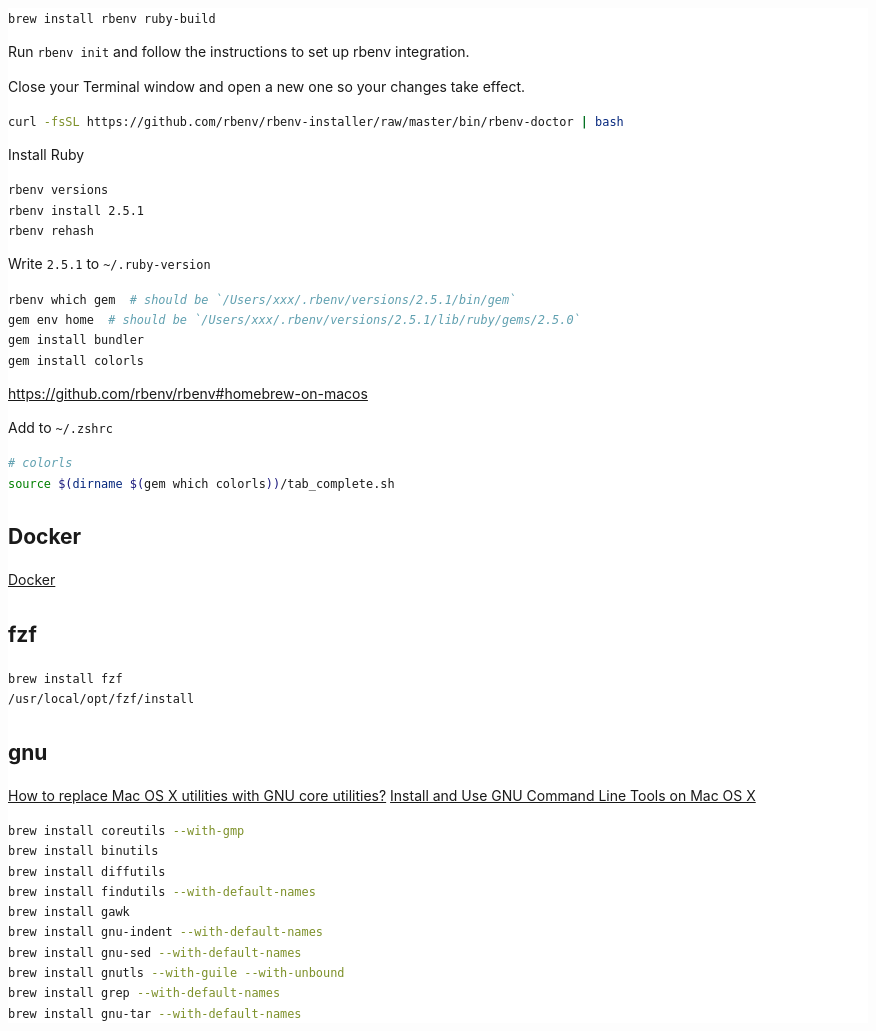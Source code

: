 ```sh
brew install rbenv ruby-build
```

Run `rbenv init` and follow the instructions to set up rbenv integration.

Close your Terminal window and open a new one so your changes take effect.

```sh
curl -fsSL https://github.com/rbenv/rbenv-installer/raw/master/bin/rbenv-doctor | bash
```

Install Ruby

```sh
rbenv versions
rbenv install 2.5.1
rbenv rehash
```

Write `2.5.1` to `~/.ruby-version`

```sh
rbenv which gem  # should be `/Users/xxx/.rbenv/versions/2.5.1/bin/gem`
gem env home  # should be `/Users/xxx/.rbenv/versions/2.5.1/lib/ruby/gems/2.5.0`
gem install bundler
gem install colorls
```

<https://github.com/rbenv/rbenv#homebrew-on-macos>

Add to `~/.zshrc`

```zsh
# colorls
source $(dirname $(gem which colorls))/tab_complete.sh
```

## Docker

[Docker](http://taohex.github.io/linux/2014/04/26/docker/)

## fzf

```sh
brew install fzf
/usr/local/opt/fzf/install
```

## gnu

[How to replace Mac OS X utilities with GNU core utilities?](http://apple.stackexchange.com/questions/69223/how-to-replace-mac-os-x-utilities-with-gnu-core-utilities)
[Install and Use GNU Command Line Tools on Mac OS X](https://www.topbug.net/blog/2013/04/14/install-and-use-gnu-command-line-tools-in-mac-os-x/)

```sh
brew install coreutils --with-gmp
brew install binutils
brew install diffutils
brew install findutils --with-default-names
brew install gawk
brew install gnu-indent --with-default-names
brew install gnu-sed --with-default-names
brew install gnutls --with-guile --with-unbound
brew install grep --with-default-names
brew install gnu-tar --with-default-names
```
